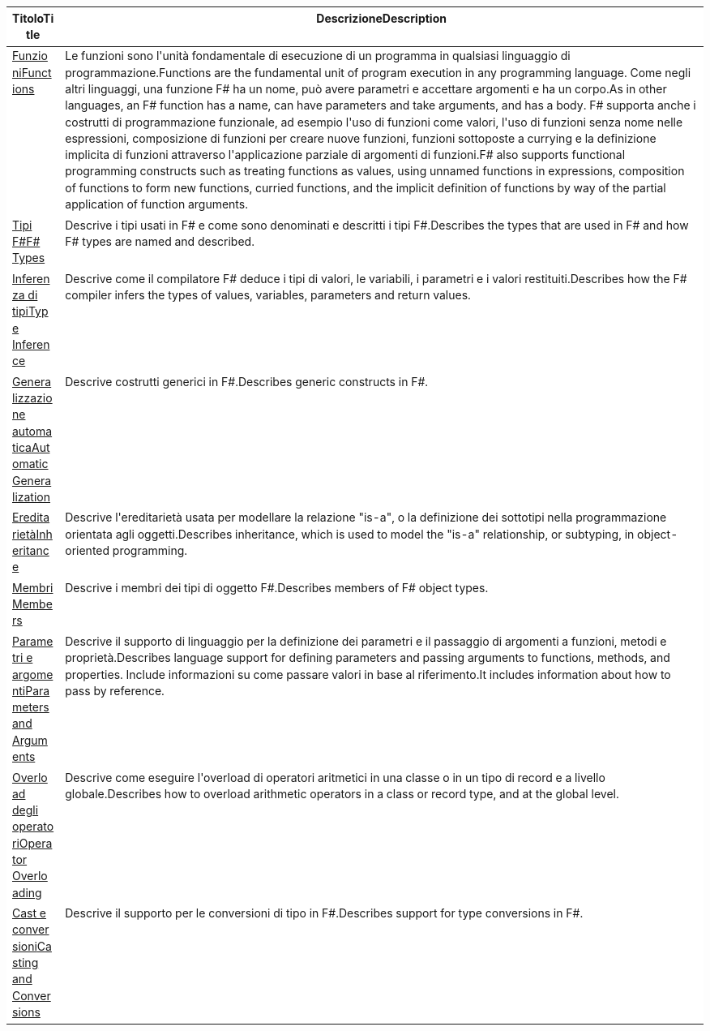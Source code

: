 |<span data-ttu-id="d4f25-118">Titolo</span><span class="sxs-lookup"><span data-stu-id="d4f25-118">Title</span></span>|<span data-ttu-id="d4f25-119">Descrizione</span><span class="sxs-lookup"><span data-stu-id="d4f25-119">Description</span></span>|
|-----|-----------|
|[<span data-ttu-id="d4f25-120">Funzioni</span><span class="sxs-lookup"><span data-stu-id="d4f25-120">Functions</span></span>](./functions/index.md)|<span data-ttu-id="d4f25-121">Le funzioni sono l'unità fondamentale di esecuzione di un programma in qualsiasi linguaggio di programmazione.</span><span class="sxs-lookup"><span data-stu-id="d4f25-121">Functions are the fundamental unit of program execution in any programming language.</span></span> <span data-ttu-id="d4f25-122">Come negli altri linguaggi, una funzione F# ha un nome, può avere parametri e accettare argomenti e ha un corpo.</span><span class="sxs-lookup"><span data-stu-id="d4f25-122">As in other languages, an F# function has a name, can have parameters and take arguments, and has a body.</span></span> <span data-ttu-id="d4f25-123">F# supporta anche i costrutti di programmazione funzionale, ad esempio l'uso di funzioni come valori, l'uso di funzioni senza nome nelle espressioni, composizione di funzioni per creare nuove funzioni, funzioni sottoposte a currying e la definizione implicita di funzioni attraverso l'applicazione parziale di argomenti di funzioni.</span><span class="sxs-lookup"><span data-stu-id="d4f25-123">F# also supports functional programming constructs such as treating functions as values, using unnamed functions in expressions, composition of functions to form new functions, curried functions, and the implicit definition of functions by way of the partial application of function arguments.</span></span>|
|[<span data-ttu-id="d4f25-124">Tipi F#</span><span class="sxs-lookup"><span data-stu-id="d4f25-124">F# Types</span></span>](fsharp-types.md)|<span data-ttu-id="d4f25-125">Descrive i tipi usati in F# e come sono denominati e descritti i tipi F#.</span><span class="sxs-lookup"><span data-stu-id="d4f25-125">Describes the types that are used in F# and how F# types are named and described.</span></span>|
|[<span data-ttu-id="d4f25-126">Inferenza di tipi</span><span class="sxs-lookup"><span data-stu-id="d4f25-126">Type Inference</span></span>](type-inference.md)|<span data-ttu-id="d4f25-127">Descrive come il compilatore F# deduce i tipi di valori, le variabili, i parametri e i valori restituiti.</span><span class="sxs-lookup"><span data-stu-id="d4f25-127">Describes how the F# compiler infers the types of values, variables, parameters and return values.</span></span>|
|[<span data-ttu-id="d4f25-128">Generalizzazione automatica</span><span class="sxs-lookup"><span data-stu-id="d4f25-128">Automatic Generalization</span></span>](./generics/automatic-generalization.md)|<span data-ttu-id="d4f25-129">Descrive costrutti generici in F#.</span><span class="sxs-lookup"><span data-stu-id="d4f25-129">Describes generic constructs in F#.</span></span>|
|[<span data-ttu-id="d4f25-130">Ereditarietà</span><span class="sxs-lookup"><span data-stu-id="d4f25-130">Inheritance</span></span>](inheritance.md)|<span data-ttu-id="d4f25-131">Descrive l'ereditarietà usata per modellare la relazione "is-a", o la definizione dei sottotipi nella programmazione orientata agli oggetti.</span><span class="sxs-lookup"><span data-stu-id="d4f25-131">Describes inheritance, which is used to model the "is-a" relationship, or subtyping, in object-oriented programming.</span></span>|
|[<span data-ttu-id="d4f25-132">Membri</span><span class="sxs-lookup"><span data-stu-id="d4f25-132">Members</span></span>](./members/index.md)|<span data-ttu-id="d4f25-133">Descrive i membri dei tipi di oggetto F#.</span><span class="sxs-lookup"><span data-stu-id="d4f25-133">Describes members of F# object types.</span></span>|
|[<span data-ttu-id="d4f25-134">Parametri e argomenti</span><span class="sxs-lookup"><span data-stu-id="d4f25-134">Parameters and Arguments</span></span>](Parameters-and-Arguments.md)|<span data-ttu-id="d4f25-135">Descrive il supporto di linguaggio per la definizione dei parametri e il passaggio di argomenti a funzioni, metodi e proprietà.</span><span class="sxs-lookup"><span data-stu-id="d4f25-135">Describes language support for defining parameters and passing arguments to functions, methods, and properties.</span></span> <span data-ttu-id="d4f25-136">Include informazioni su come passare valori in base al riferimento.</span><span class="sxs-lookup"><span data-stu-id="d4f25-136">It includes information about how to pass by reference.</span></span>|
|[<span data-ttu-id="d4f25-137">Overload degli operatori</span><span class="sxs-lookup"><span data-stu-id="d4f25-137">Operator Overloading</span></span>](operator-overloading.md)|<span data-ttu-id="d4f25-138">Descrive come eseguire l'overload di operatori aritmetici in una classe o in un tipo di record e a livello globale.</span><span class="sxs-lookup"><span data-stu-id="d4f25-138">Describes how to overload arithmetic operators in a class or record type, and at the global level.</span></span>|
|[<span data-ttu-id="d4f25-139">Cast e conversioni</span><span class="sxs-lookup"><span data-stu-id="d4f25-139">Casting and Conversions</span></span>](casting-and-conversions.md)|<span data-ttu-id="d4f25-140">Descrive il supporto per le conversioni di tipo in F#.</span><span class="sxs-lookup"><span data-stu-id="d4f25-140">Describes support for type conversions in F#.</span></span>|